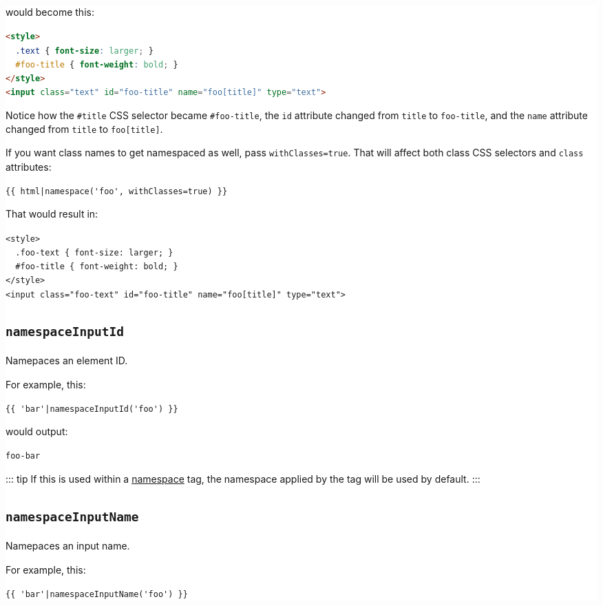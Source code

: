 would become this:

```html
<style>
  .text { font-size: larger; }
  #foo-title { font-weight: bold; }
</style>
<input class="text" id="foo-title" name="foo[title]" type="text">
```

Notice how the `#title` CSS selector became `#foo-title`, the `id` attribute changed from `title` to `foo-title`, and the `name` attribute changed from `title` to `foo[title]`.

If you want class names to get namespaced as well, pass `withClasses=true`. That will affect both class CSS selectors and `class` attributes:

```twig
{{ html|namespace('foo', withClasses=true) }}
```

That would result in:

```html{2,5}
<style>
  .foo-text { font-size: larger; }
  #foo-title { font-weight: bold; }
</style>
<input class="foo-text" id="foo-title" name="foo[title]" type="text">
```

## `namespaceInputId`

Namepaces an element ID.

For example, this:

```twig
{{ 'bar'|namespaceInputId('foo') }}
```

would output:

```html
foo-bar
```

::: tip
If this is used within a [namespace](tags.md#namespace) tag, the namespace applied by the tag will be used by default.
:::

## `namespaceInputName`

Namepaces an input name.

For example, this:

```twig
{{ 'bar'|namespaceInputName('foo') }}
```
